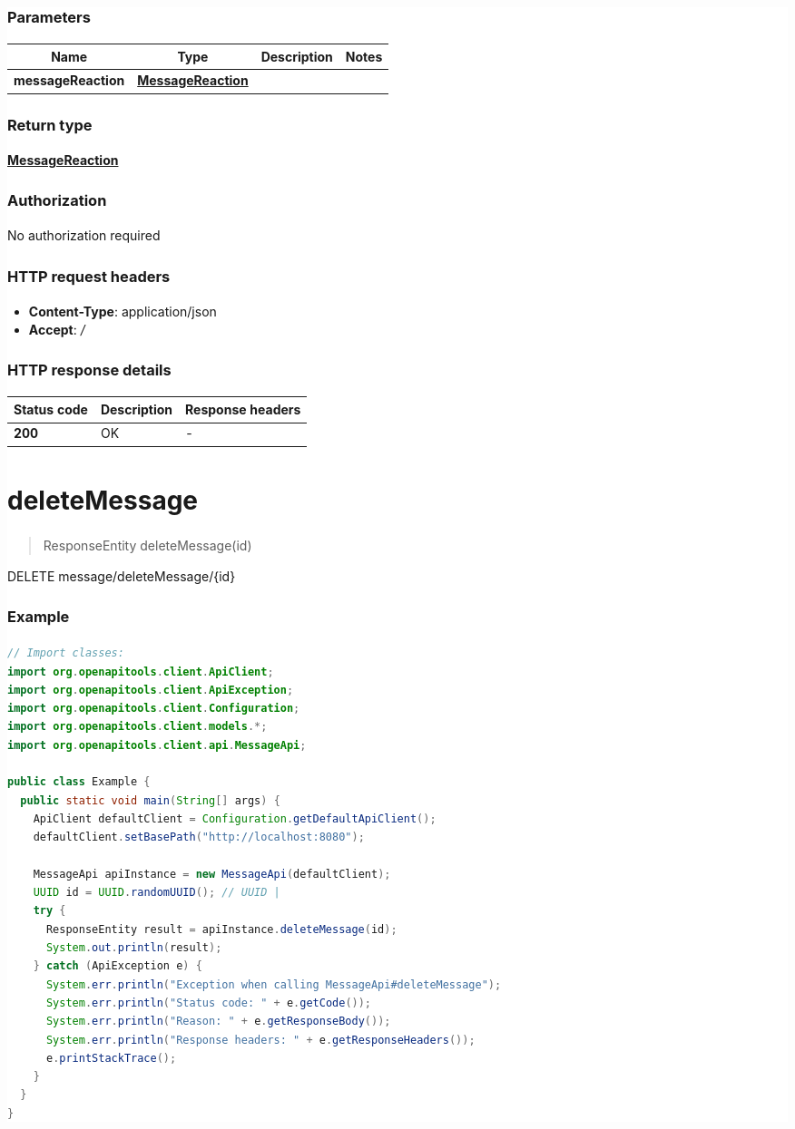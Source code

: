 ### Parameters

| Name | Type | Description  | Notes |
|------------- | ------------- | ------------- | -------------|
| **messageReaction** | [**MessageReaction**](MessageReaction.md)|  | |

### Return type

[**MessageReaction**](MessageReaction.md)

### Authorization

No authorization required

### HTTP request headers

 - **Content-Type**: application/json
 - **Accept**: */*

### HTTP response details
| Status code | Description | Response headers |
|-------------|-------------|------------------|
| **200** | OK |  -  |

<a id="deleteMessage"></a>
# **deleteMessage**
> ResponseEntity deleteMessage(id)

DELETE message/deleteMessage/{id}

### Example
```java
// Import classes:
import org.openapitools.client.ApiClient;
import org.openapitools.client.ApiException;
import org.openapitools.client.Configuration;
import org.openapitools.client.models.*;
import org.openapitools.client.api.MessageApi;

public class Example {
  public static void main(String[] args) {
    ApiClient defaultClient = Configuration.getDefaultApiClient();
    defaultClient.setBasePath("http://localhost:8080");

    MessageApi apiInstance = new MessageApi(defaultClient);
    UUID id = UUID.randomUUID(); // UUID | 
    try {
      ResponseEntity result = apiInstance.deleteMessage(id);
      System.out.println(result);
    } catch (ApiException e) {
      System.err.println("Exception when calling MessageApi#deleteMessage");
      System.err.println("Status code: " + e.getCode());
      System.err.println("Reason: " + e.getResponseBody());
      System.err.println("Response headers: " + e.getResponseHeaders());
      e.printStackTrace();
    }
  }
}
```
